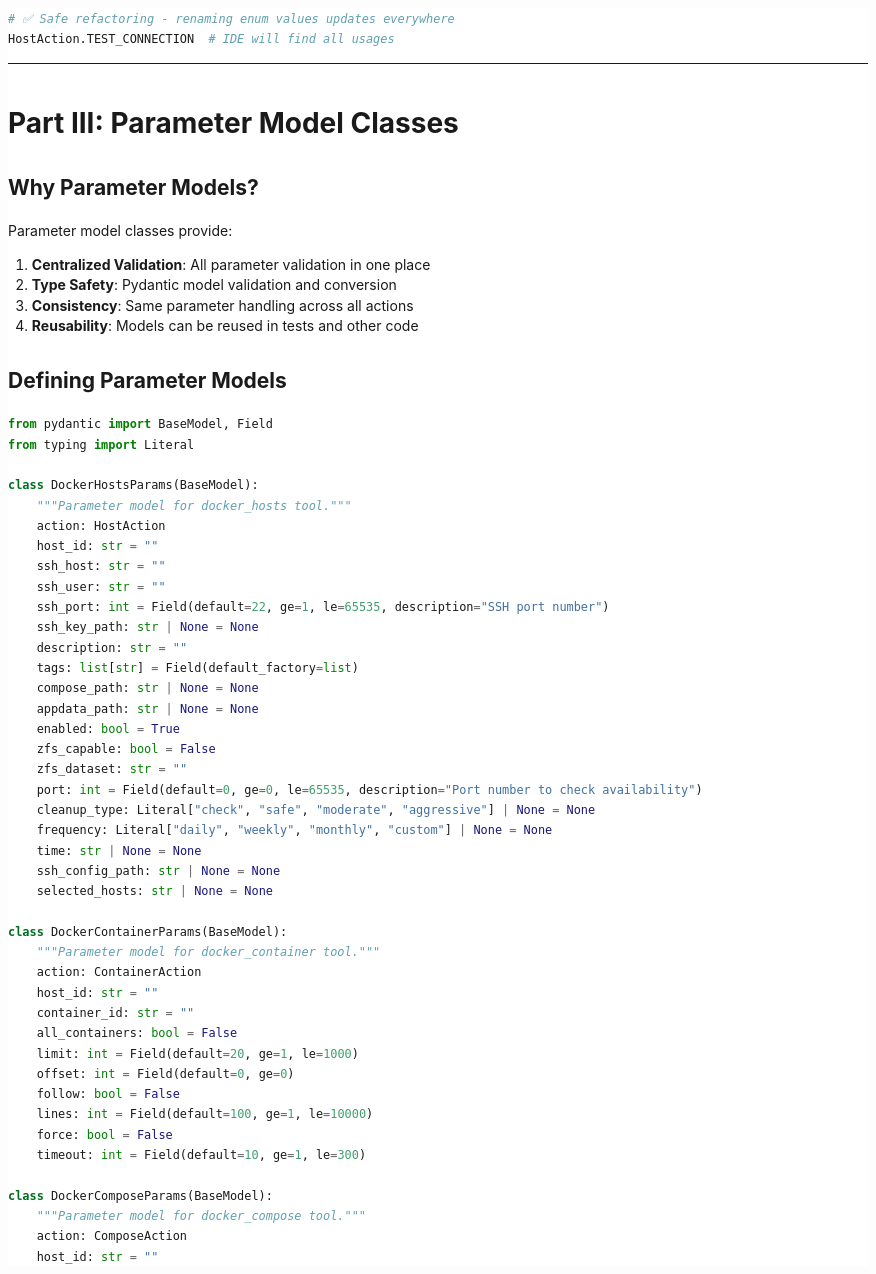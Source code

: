 ```python
# ✅ Safe refactoring - renaming enum values updates everywhere
HostAction.TEST_CONNECTION  # IDE will find all usages
```

---

# Part III: Parameter Model Classes

## Why Parameter Models?

Parameter model classes provide:

1. **Centralized Validation**: All parameter validation in one place
2. **Type Safety**: Pydantic model validation and conversion
3. **Consistency**: Same parameter handling across all actions
4. **Reusability**: Models can be reused in tests and other code

## Defining Parameter Models

```python
from pydantic import BaseModel, Field
from typing import Literal

class DockerHostsParams(BaseModel):
    """Parameter model for docker_hosts tool."""
    action: HostAction
    host_id: str = ""
    ssh_host: str = ""
    ssh_user: str = ""
    ssh_port: int = Field(default=22, ge=1, le=65535, description="SSH port number")
    ssh_key_path: str | None = None
    description: str = ""
    tags: list[str] = Field(default_factory=list)
    compose_path: str | None = None
    appdata_path: str | None = None
    enabled: bool = True
    zfs_capable: bool = False
    zfs_dataset: str = ""
    port: int = Field(default=0, ge=0, le=65535, description="Port number to check availability")
    cleanup_type: Literal["check", "safe", "moderate", "aggressive"] | None = None
    frequency: Literal["daily", "weekly", "monthly", "custom"] | None = None
    time: str | None = None
    ssh_config_path: str | None = None
    selected_hosts: str | None = None

class DockerContainerParams(BaseModel):
    """Parameter model for docker_container tool."""
    action: ContainerAction
    host_id: str = ""
    container_id: str = ""
    all_containers: bool = False
    limit: int = Field(default=20, ge=1, le=1000)
    offset: int = Field(default=0, ge=0)
    follow: bool = False
    lines: int = Field(default=100, ge=1, le=10000)
    force: bool = False
    timeout: int = Field(default=10, ge=1, le=300)

class DockerComposeParams(BaseModel):
    """Parameter model for docker_compose tool."""
    action: ComposeAction
    host_id: str = ""
```